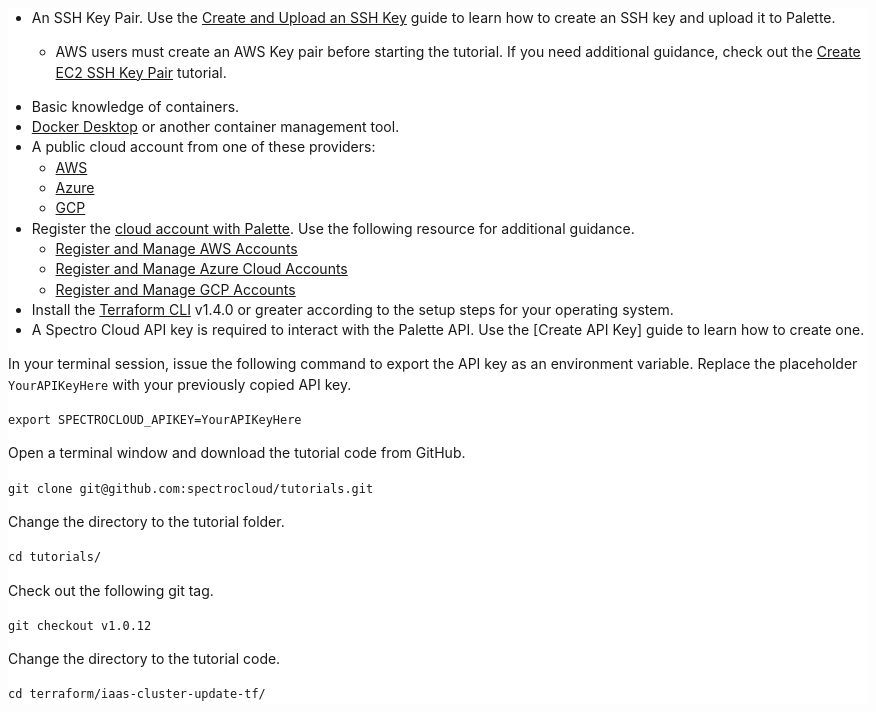 - An SSH Key Pair. Use the [Create and Upload an SSH Key](../cluster-management/ssh-keys.md) guide to learn how to create an SSH key and upload it to Palette.

  - AWS users must create an AWS Key pair before starting the tutorial. If you need additional guidance, check out the [Create EC2 SSH Key Pair](https://docs.aws.amazon.com/ground-station/latest/ug/create-ec2-ssh-key-pair.html) tutorial.

</TabItem>

<TabItem label="Terraform workflow" value="Terraform">

- Basic knowledge of containers.
- [Docker Desktop](https://www.docker.com/products/docker-desktop/) or another container management tool.
- A public cloud account from one of these providers:
  - [AWS](https://aws.amazon.com/premiumsupport/knowledge-center/create-and-activate-aws-account)
  - [Azure](https://learn.microsoft.com/en-us/training/modules/create-an-azure-account)
  - [GCP](https://cloud.google.com/docs/get-started)
- Register the [cloud account with Palette](https://console.spectrocloud.com/auth/signup). Use the following resource for additional guidance.
  - [Register and Manage AWS Accounts](../public-cloud/aws/add-aws-accounts.md)
  - [Register and Manage Azure Cloud Accounts](../public-cloud/azure/azure-cloud.md)
  - [Register and Manage GCP Accounts](../public-cloud/gcp/add-gcp-accounts.md)
- Install the [Terraform CLI](https://developer.hashicorp.com/terraform/install) v1.4.0 or greater according to the setup steps for your operating system.
- A Spectro Cloud API key is required to interact with the Palette API. Use the [Create API Key] guide to learn how to create one.

In your terminal session, issue the following command to export the API key as an environment variable. Replace the placeholder `YourAPIKeyHere` with your previously copied API key. 

```shell
export SPECTROCLOUD_APIKEY=YourAPIKeyHere
```

Open a terminal window and download the tutorial code from GitHub. 

```shell
git clone git@github.com:spectrocloud/tutorials.git
```

Change the directory to the tutorial folder.

```shell
cd tutorials/
```

Check out the following git tag.

```shell
git checkout v1.0.12
```

Change the directory to the tutorial code.

```shell
cd terraform/iaas-cluster-update-tf/
```

</TabItem>
</Tabs>
